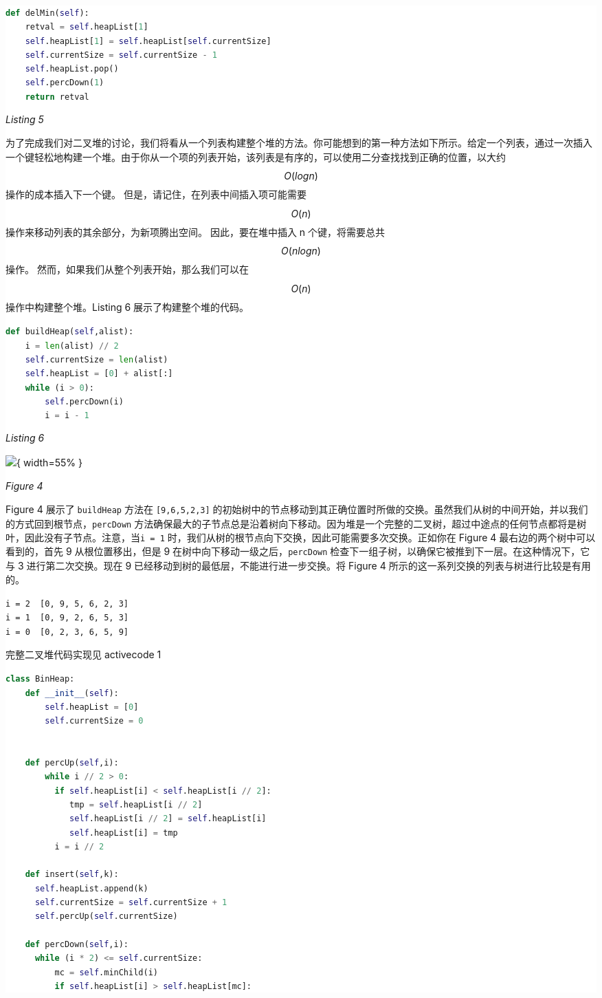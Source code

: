```python
def delMin(self):
    retval = self.heapList[1]
    self.heapList[1] = self.heapList[self.currentSize]
    self.currentSize = self.currentSize - 1
    self.heapList.pop()
    self.percDown(1)
    return retval
```

*Listing 5*

为了完成我们对二叉堆的讨论，我们将看从一个列表构建整个堆的方法。你可能想到的第一种方法如下所示。给定一个列表，通过一次插入一个键轻松地构建一个堆。由于你从一个项的列表开始，该列表是有序的，可以使用二分查找找到正确的位置，以大约 $$O(logn)$$ 操作的成本插入下一个键。 但是，请记住，在列表中间插入项可能需要 $$O(n)$$ 操作来移动列表的其余部分，为新项腾出空间。 因此，要在堆中插入 n 个键，将需要总共 $$O(nlogn)$$ 操作。 然而，如果我们从整个列表开始，那么我们可以在 $$O(n)$$ 操作中构建整个堆。Listing 6 展示了构建整个堆的代码。

```python
def buildHeap(self,alist):
    i = len(alist) // 2
    self.currentSize = len(alist)
    self.heapList = [0] + alist[:]
    while (i > 0):
        self.percDown(i)
        i = i - 1
```

*Listing 6*

![](http://images.iterate.site/blog/image/20190702/8X8KhuSqb23N.png?imageslim){ width=55% }

*Figure 4*

Figure 4 展示了 `buildHeap` 方法在 `[9,6,5,2,3]` 的初始树中的节点移动到其正确位置时所做的交换。虽然我们从树的中间开始，并以我们的方式回到根节点，`percDown` 方法确保最大的子节点总是沿着树向下移动。因为堆是一个完整的二叉树，超过中途点的任何节点都将是树叶，因此没有子节点。注意，当`i = 1` 时，我们从树的根节点向下交换，因此可能需要多次交换。正如你在 Figure 4 最右边的两个树中可以看到的，首先 9 从根位置移出，但是 9 在树中向下移动一级之后，`percDown` 检查下一组子树，以确保它被推到下一层。在这种情况下，它与 3 进行第二次交换。现在 9 已经移动到树的最低层，不能进行进一步交换。将 Figure 4 所示的这一系列交换的列表与树进行比较是有用的。

```bash
i = 2  [0, 9, 5, 6, 2, 3]
i = 1  [0, 9, 2, 6, 5, 3]
i = 0  [0, 2, 3, 6, 5, 9]
```

完整二叉堆代码实现见 activecode 1

```python
class BinHeap:
    def __init__(self):
        self.heapList = [0]
        self.currentSize = 0


    def percUp(self,i):
        while i // 2 > 0:
          if self.heapList[i] < self.heapList[i // 2]:
             tmp = self.heapList[i // 2]
             self.heapList[i // 2] = self.heapList[i]
             self.heapList[i] = tmp
          i = i // 2

    def insert(self,k):
      self.heapList.append(k)
      self.currentSize = self.currentSize + 1
      self.percUp(self.currentSize)

    def percDown(self,i):
      while (i * 2) <= self.currentSize:
          mc = self.minChild(i)
          if self.heapList[i] > self.heapList[mc]:
```